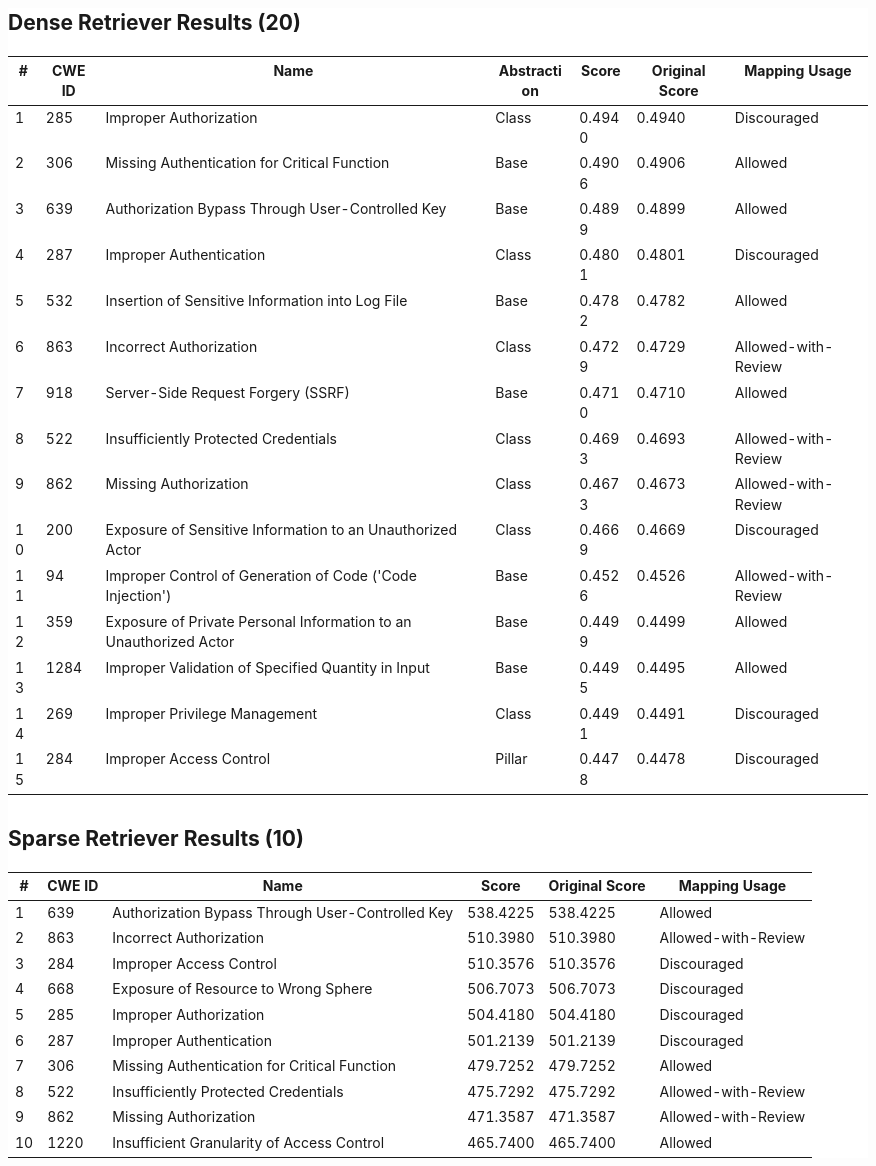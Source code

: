 ## Dense Retriever Results (20)
| # | CWE ID | Name | Abstraction | Score | Original Score | Mapping Usage |
|---|--------|------|-------------|-------|----------------|---------------|
| 1 | 285 | Improper Authorization | Class | 0.4940 | 0.4940 | Discouraged |
| 2 | 306 | Missing Authentication for Critical Function | Base | 0.4906 | 0.4906 | Allowed |
| 3 | 639 | Authorization Bypass Through User-Controlled Key | Base | 0.4899 | 0.4899 | Allowed |
| 4 | 287 | Improper Authentication | Class | 0.4801 | 0.4801 | Discouraged |
| 5 | 532 | Insertion of Sensitive Information into Log File | Base | 0.4782 | 0.4782 | Allowed |
| 6 | 863 | Incorrect Authorization | Class | 0.4729 | 0.4729 | Allowed-with-Review |
| 7 | 918 | Server-Side Request Forgery (SSRF) | Base | 0.4710 | 0.4710 | Allowed |
| 8 | 522 | Insufficiently Protected Credentials | Class | 0.4693 | 0.4693 | Allowed-with-Review |
| 9 | 862 | Missing Authorization | Class | 0.4673 | 0.4673 | Allowed-with-Review |
| 10 | 200 | Exposure of Sensitive Information to an Unauthorized Actor | Class | 0.4669 | 0.4669 | Discouraged |
| 11 | 94 | Improper Control of Generation of Code ('Code Injection') | Base | 0.4526 | 0.4526 | Allowed-with-Review |
| 12 | 359 | Exposure of Private Personal Information to an Unauthorized Actor | Base | 0.4499 | 0.4499 | Allowed |
| 13 | 1284 | Improper Validation of Specified Quantity in Input | Base | 0.4495 | 0.4495 | Allowed |
| 14 | 269 | Improper Privilege Management | Class | 0.4491 | 0.4491 | Discouraged |
| 15 | 284 | Improper Access Control | Pillar | 0.4478 | 0.4478 | Discouraged |

## Sparse Retriever Results (10)
| # | CWE ID | Name | Score | Original Score | Mapping Usage |
|---|--------|------|-------|---------------|---------------|
| 1 | 639 | Authorization Bypass Through User-Controlled Key | 538.4225 | 538.4225 | Allowed |
| 2 | 863 | Incorrect Authorization | 510.3980 | 510.3980 | Allowed-with-Review |
| 3 | 284 | Improper Access Control | 510.3576 | 510.3576 | Discouraged |
| 4 | 668 | Exposure of Resource to Wrong Sphere | 506.7073 | 506.7073 | Discouraged |
| 5 | 285 | Improper Authorization | 504.4180 | 504.4180 | Discouraged |
| 6 | 287 | Improper Authentication | 501.2139 | 501.2139 | Discouraged |
| 7 | 306 | Missing Authentication for Critical Function | 479.7252 | 479.7252 | Allowed |
| 8 | 522 | Insufficiently Protected Credentials | 475.7292 | 475.7292 | Allowed-with-Review |
| 9 | 862 | Missing Authorization | 471.3587 | 471.3587 | Allowed-with-Review |
| 10 | 1220 | Insufficient Granularity of Access Control | 465.7400 | 465.7400 | Allowed |
